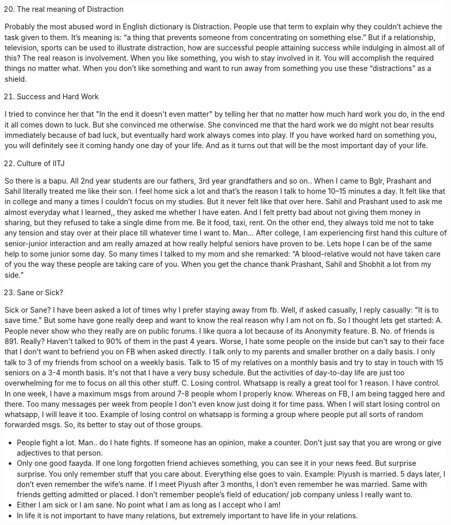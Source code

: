 20. The real meaning of Distraction

Probably the most abused word in English dictionary is Distraction. People use that term to explain why they couldn’t achieve the task given to them.
It’s meaning is: “a thing that prevents someone from concentrating on something else.”
But if a relationship, television, sports can be used to illustrate distraction, how are successful people attaining success while indulging in almost all of this?
The real reason is involvement. When you like something, you wish to stay involved in it. You will accomplish the required things no matter what. When you don’t like something and want to run away from something you use these “distractions” as a shield.


21. Success and Hard Work

I tried to convince her that "In the end it doesn't even matter" by telling her that no matter how much hard work you do, in the end it all comes down to luck. But she convinced me otherwise. She convinced me that the hard work we do might not bear results immediately because of bad luck, but eventually hard work always comes into play. If you have worked hard on something you, you will definitely see it coming handy one day of your life. And as it turns out that will be the most important day of your life.

22. Culture of IITJ

So there is a bapu. All 2nd year students are our fathers, 3rd year grandfathers and so on..
When I came to Bglr, Prashant and Sahil literally treated me like their son. I feel home sick a lot and that’s the reason I talk to home 10–15 minutes a day. It felt like that in college and many a times I couldn’t focus on my studies. But it never felt like that over here. Sahil and Prashant used to ask me almost everyday what I learned,, they asked me whether I have eaten. And I felt pretty bad about not giving them money in sharing, but they refused to take a single dime from me. Be it food, taxi, rent. On the other end, they always told me not to take any tension and stay over at their place till whatever time I want to. Man…
After college, I am experiencing first hand this culture of senior-junior interaction and am really amazed at how really helpful seniors have proven to be. Lets hope I can be of the same help to some junior some day.
So many times I talked to my mom and she remarked: “A blood-relative would not have taken care of you the way these people are taking care of you. When you get the chance thank Prashant, Sahil and Shobhit a lot from my side.”

23. Sane or Sick?

Sick or Sane? I have been asked a lot of times why I prefer staying away from fb. Well, if asked casually, I reply casually: "It is to save time." But some have gone really deep and want to know the real reason why I am not on fb. So I thought lets get started:
A. People never show who they really are on public forums. I like quora a lot because of its Anonymity feature.
B. No. of friends is 891. Really? Haven't talked to 90% of them in the past 4 years. Worse, I hate some people on the inside but can't say to their face that I don't want to befriend you on FB when asked directly. I talk only to my parents and smaller brother on a daily basis. I only talk to 3 of my friends from school on a weekly basis. Talk to 15 of my relatives on a monthly basis and try to stay in touch with 15 seniors on a 3-4 month basis. It's not that I have a very busy schedule. But the activities of day-to-day life are just too overwhelming for me to focus on all this other stuff.
C. Losing control. Whatsapp is really a great tool for 1 reason. I have control. In one week, I have a maximum msgs from around 7-8 people whom I properly know. Whereas on FB, I am being tagged here and there. Too many messages per week from people I don't even know just doing it for time pass. When I will start losing control on whatsapp, I will leave it too. Example of losing control on whatsapp is forming a group where people put all sorts of random forwarded msgs. So, its better to stay out of those groups.
- People fight a lot. Man.. do I hate fights. If someone has an opinion, make a counter. Don't just say that you are wrong or give adjectives to that person.
- Only one good faayda. If one long forgotten friend achieves something, you can see it in your news feed. But surprise surprise. You only remember stuff that you care about. Everything else goes to vain. Example: Piyush is married. 5 days later, I don’t even remember the wife’s name. If I meet Piyush after 3 months, I don’t even remember he was married. Same with friends getting admitted or placed. I don’t remember people’s field of education/ job company unless I really want to.
- Either I am sick or I am sane. No point what I am as long as I accept who I am!
- In life it is not important to have many relations, but extremely important to have life in your relations.
